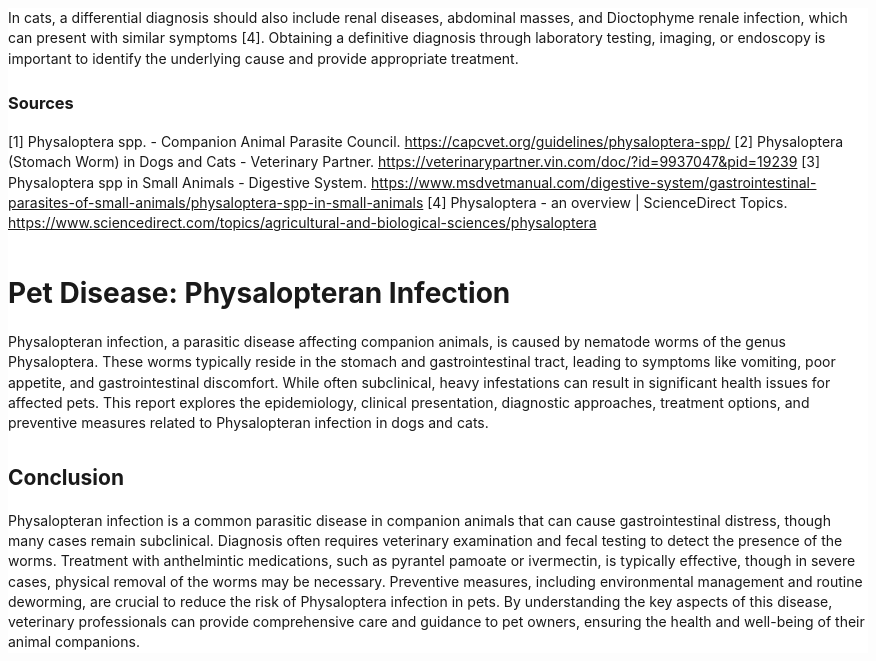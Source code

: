 In cats, a differential diagnosis should also include renal diseases, abdominal masses, and Dioctophyme renale infection, which can present with similar symptoms [4]. Obtaining a definitive diagnosis through laboratory testing, imaging, or endoscopy is important to identify the underlying cause and provide appropriate treatment.

### Sources
[1] Physaloptera spp. - Companion Animal Parasite Council. https://capcvet.org/guidelines/physaloptera-spp/
[2] Physaloptera (Stomach Worm) in Dogs and Cats - Veterinary Partner. https://veterinarypartner.vin.com/doc/?id=9937047&pid=19239
[3] Physaloptera spp in Small Animals - Digestive System. https://www.msdvetmanual.com/digestive-system/gastrointestinal-parasites-of-small-animals/physaloptera-spp-in-small-animals
[4] Physaloptera - an overview | ScienceDirect Topics. https://www.sciencedirect.com/topics/agricultural-and-biological-sciences/physaloptera

# Pet Disease: Physalopteran Infection

Physalopteran infection, a parasitic disease affecting companion animals, is caused by nematode worms of the genus Physaloptera. These worms typically reside in the stomach and gastrointestinal tract, leading to symptoms like vomiting, poor appetite, and gastrointestinal discomfort. While often subclinical, heavy infestations can result in significant health issues for affected pets. This report explores the epidemiology, clinical presentation, diagnostic approaches, treatment options, and preventive measures related to Physalopteran infection in dogs and cats.

## Conclusion

Physalopteran infection is a common parasitic disease in companion animals that can cause gastrointestinal distress, though many cases remain subclinical. Diagnosis often requires veterinary examination and fecal testing to detect the presence of the worms. Treatment with anthelmintic medications, such as pyrantel pamoate or ivermectin, is typically effective, though in severe cases, physical removal of the worms may be necessary. Preventive measures, including environmental management and routine deworming, are crucial to reduce the risk of Physaloptera infection in pets. By understanding the key aspects of this disease, veterinary professionals can provide comprehensive care and guidance to pet owners, ensuring the health and well-being of their animal companions.